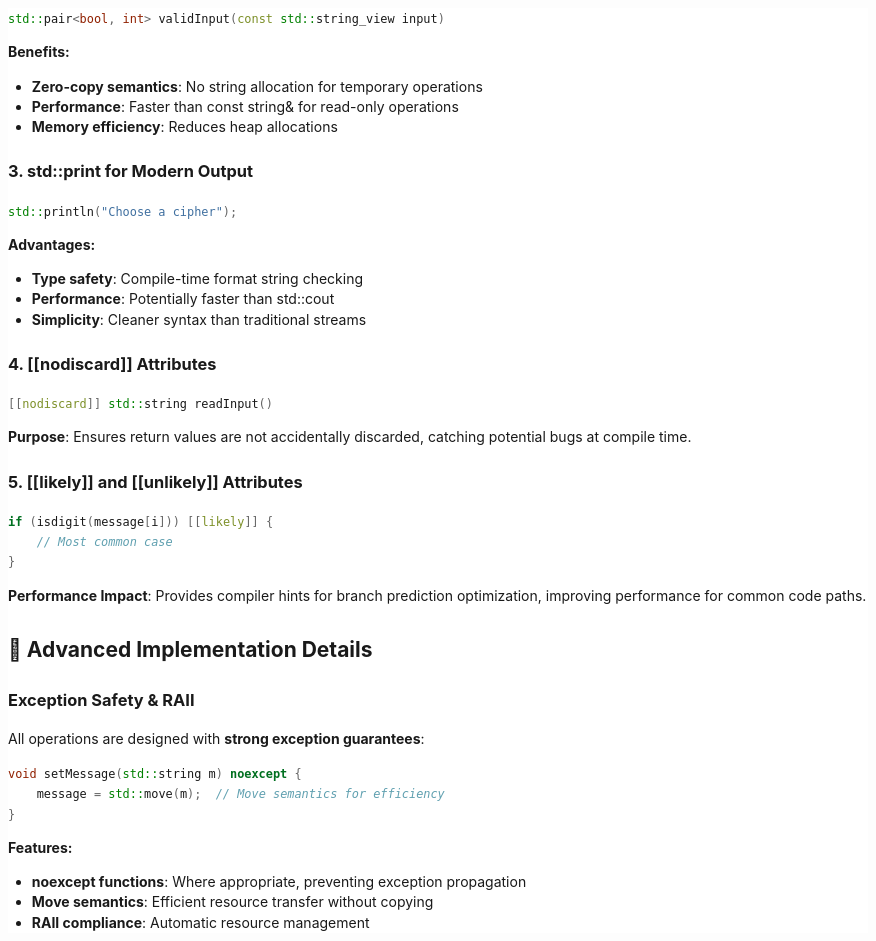 ```cpp
std::pair<bool, int> validInput(const std::string_view input)
```

**Benefits:**
- **Zero-copy semantics**: No string allocation for temporary operations
- **Performance**: Faster than const string& for read-only operations
- **Memory efficiency**: Reduces heap allocations

### 3. std::print for Modern Output

```cpp
std::println("Choose a cipher");
```

**Advantages:**
- **Type safety**: Compile-time format string checking
- **Performance**: Potentially faster than std::cout
- **Simplicity**: Cleaner syntax than traditional streams

### 4. [[nodiscard]] Attributes

```cpp
[[nodiscard]] std::string readInput()
```

**Purpose**: Ensures return values are not accidentally discarded, catching potential bugs at compile time.

### 5. [[likely]] and [[unlikely]] Attributes

```cpp
if (isdigit(message[i])) [[likely]] {
    // Most common case
}
```

**Performance Impact**: Provides compiler hints for branch prediction optimization, improving performance for common code paths.

## 🔧 Advanced Implementation Details

### Exception Safety & RAII

All operations are designed with **strong exception guarantees**:

```cpp
void setMessage(std::string m) noexcept {
    message = std::move(m);  // Move semantics for efficiency
}
```

**Features:**
- **noexcept functions**: Where appropriate, preventing exception propagation
- **Move semantics**: Efficient resource transfer without copying
- **RAII compliance**: Automatic resource management
